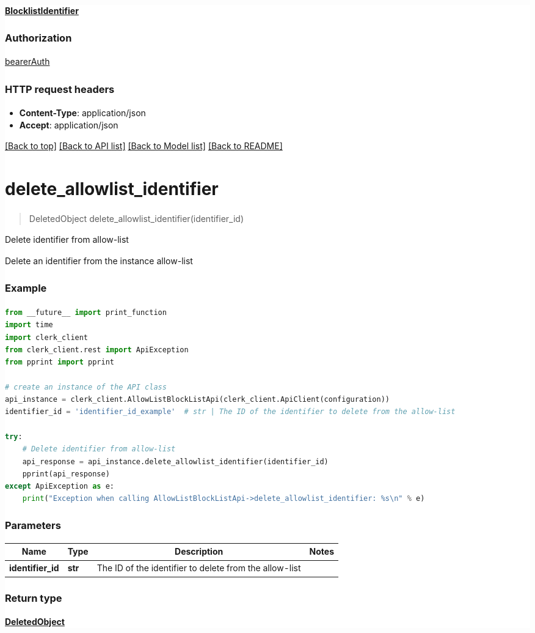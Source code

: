 [**BlocklistIdentifier**](BlocklistIdentifier.md)

### Authorization

[bearerAuth](../README.md#bearerAuth)

### HTTP request headers

 - **Content-Type**: application/json
 - **Accept**: application/json

[[Back to top]](#) [[Back to API list]](../README.md#documentation-for-api-endpoints) [[Back to Model list]](../README.md#documentation-for-models) [[Back to README]](../README.md)

# **delete_allowlist_identifier**
> DeletedObject delete_allowlist_identifier(identifier_id)

Delete identifier from allow-list

Delete an identifier from the instance allow-list

### Example

```python
from __future__ import print_function
import time
import clerk_client
from clerk_client.rest import ApiException
from pprint import pprint

# create an instance of the API class
api_instance = clerk_client.AllowListBlockListApi(clerk_client.ApiClient(configuration))
identifier_id = 'identifier_id_example'  # str | The ID of the identifier to delete from the allow-list

try:
    # Delete identifier from allow-list
    api_response = api_instance.delete_allowlist_identifier(identifier_id)
    pprint(api_response)
except ApiException as e:
    print("Exception when calling AllowListBlockListApi->delete_allowlist_identifier: %s\n" % e)
```

### Parameters

Name | Type | Description  | Notes
------------- | ------------- | ------------- | -------------
 **identifier_id** | **str**| The ID of the identifier to delete from the allow-list | 

### Return type

[**DeletedObject**](DeletedObject.md)
